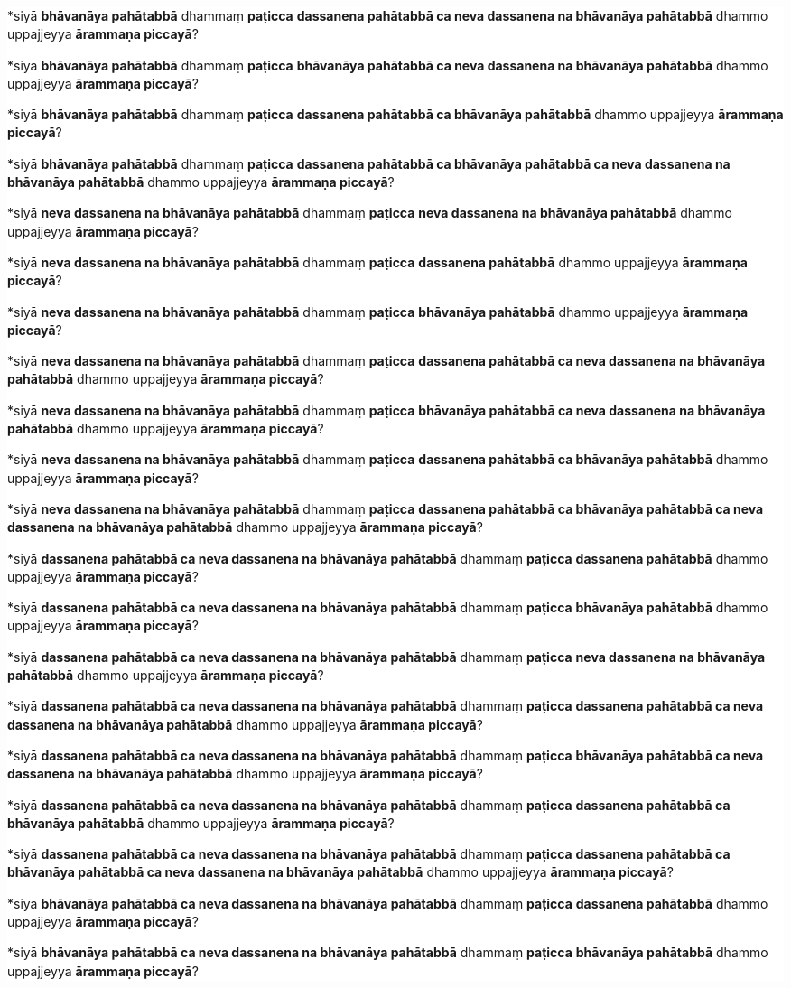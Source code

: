    *siyā **bhāvanāya pahātabbā** dhammaṃ **paṭicca** **dassanena pahātabbā ca neva dassanena na bhāvanāya pahātabbā** dhammo uppajjeyya **ārammaṇa piccayā**?

   *siyā **bhāvanāya pahātabbā** dhammaṃ **paṭicca** **bhāvanāya pahātabbā ca neva dassanena na bhāvanāya pahātabbā** dhammo uppajjeyya **ārammaṇa piccayā**?

   *siyā **bhāvanāya pahātabbā** dhammaṃ **paṭicca** **dassanena pahātabbā ca bhāvanāya pahātabbā** dhammo uppajjeyya **ārammaṇa piccayā**?

   *siyā **bhāvanāya pahātabbā** dhammaṃ **paṭicca** **dassanena pahātabbā ca bhāvanāya pahātabbā ca neva dassanena na bhāvanāya pahātabbā** dhammo uppajjeyya **ārammaṇa piccayā**?

   *siyā **neva dassanena na bhāvanāya pahātabbā** dhammaṃ **paṭicca** **neva dassanena na bhāvanāya pahātabbā** dhammo uppajjeyya **ārammaṇa piccayā**?

   *siyā **neva dassanena na bhāvanāya pahātabbā** dhammaṃ **paṭicca** **dassanena pahātabbā** dhammo uppajjeyya **ārammaṇa piccayā**?

   *siyā **neva dassanena na bhāvanāya pahātabbā** dhammaṃ **paṭicca** **bhāvanāya pahātabbā** dhammo uppajjeyya **ārammaṇa piccayā**?

   *siyā **neva dassanena na bhāvanāya pahātabbā** dhammaṃ **paṭicca** **dassanena pahātabbā ca neva dassanena na bhāvanāya pahātabbā** dhammo uppajjeyya **ārammaṇa piccayā**?

   *siyā **neva dassanena na bhāvanāya pahātabbā** dhammaṃ **paṭicca** **bhāvanāya pahātabbā ca neva dassanena na bhāvanāya pahātabbā** dhammo uppajjeyya **ārammaṇa piccayā**?

   *siyā **neva dassanena na bhāvanāya pahātabbā** dhammaṃ **paṭicca** **dassanena pahātabbā ca bhāvanāya pahātabbā** dhammo uppajjeyya **ārammaṇa piccayā**?

   *siyā **neva dassanena na bhāvanāya pahātabbā** dhammaṃ **paṭicca** **dassanena pahātabbā ca bhāvanāya pahātabbā ca neva dassanena na bhāvanāya pahātabbā** dhammo uppajjeyya **ārammaṇa piccayā**?

   *siyā **dassanena pahātabbā ca neva dassanena na bhāvanāya pahātabbā** dhammaṃ **paṭicca** **dassanena pahātabbā** dhammo uppajjeyya **ārammaṇa piccayā**?

   *siyā **dassanena pahātabbā ca neva dassanena na bhāvanāya pahātabbā** dhammaṃ **paṭicca** **bhāvanāya pahātabbā** dhammo uppajjeyya **ārammaṇa piccayā**?

   *siyā **dassanena pahātabbā ca neva dassanena na bhāvanāya pahātabbā** dhammaṃ **paṭicca** **neva dassanena na bhāvanāya pahātabbā** dhammo uppajjeyya **ārammaṇa piccayā**?

   *siyā **dassanena pahātabbā ca neva dassanena na bhāvanāya pahātabbā** dhammaṃ **paṭicca** **dassanena pahātabbā ca neva dassanena na bhāvanāya pahātabbā** dhammo uppajjeyya **ārammaṇa piccayā**?

   *siyā **dassanena pahātabbā ca neva dassanena na bhāvanāya pahātabbā** dhammaṃ **paṭicca** **bhāvanāya pahātabbā ca neva dassanena na bhāvanāya pahātabbā** dhammo uppajjeyya **ārammaṇa piccayā**?

   *siyā **dassanena pahātabbā ca neva dassanena na bhāvanāya pahātabbā** dhammaṃ **paṭicca** **dassanena pahātabbā ca bhāvanāya pahātabbā** dhammo uppajjeyya **ārammaṇa piccayā**?

   *siyā **dassanena pahātabbā ca neva dassanena na bhāvanāya pahātabbā** dhammaṃ **paṭicca** **dassanena pahātabbā ca bhāvanāya pahātabbā ca neva dassanena na bhāvanāya pahātabbā** dhammo uppajjeyya **ārammaṇa piccayā**?

   *siyā **bhāvanāya pahātabbā ca neva dassanena na bhāvanāya pahātabbā** dhammaṃ **paṭicca** **dassanena pahātabbā** dhammo uppajjeyya **ārammaṇa piccayā**?

   *siyā **bhāvanāya pahātabbā ca neva dassanena na bhāvanāya pahātabbā** dhammaṃ **paṭicca** **bhāvanāya pahātabbā** dhammo uppajjeyya **ārammaṇa piccayā**?
